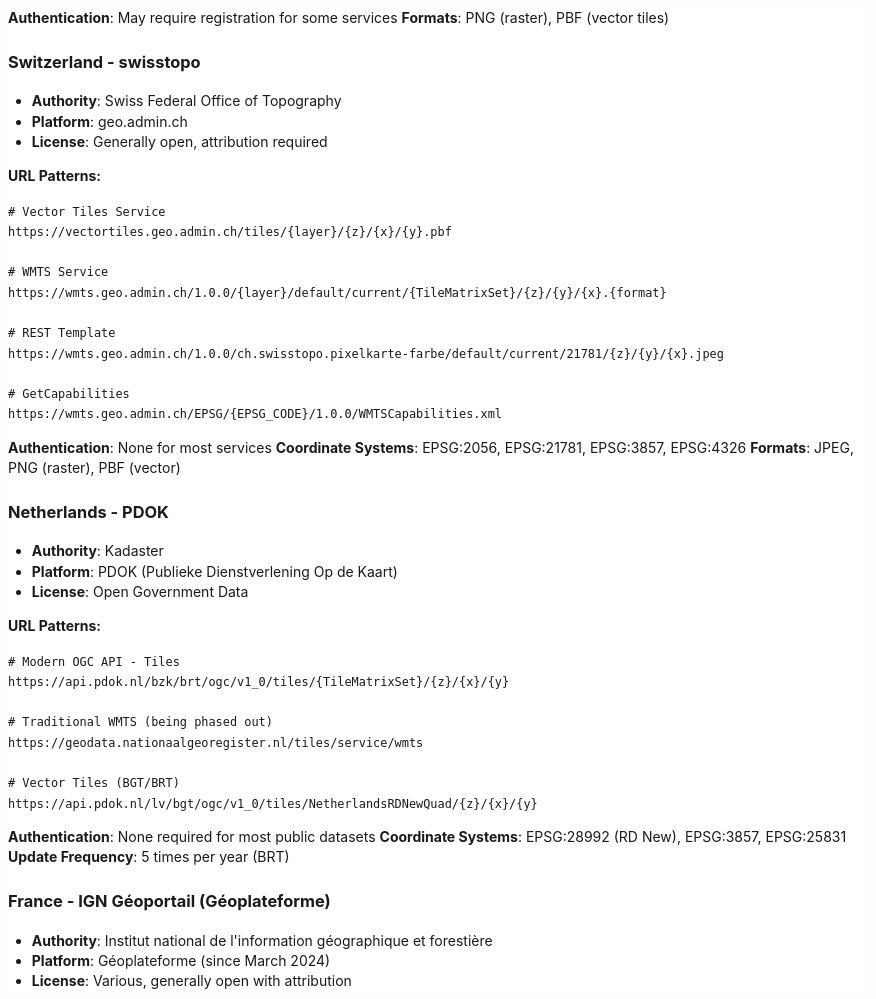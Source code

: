 **Authentication**: May require registration for some services
**Formats**: PNG (raster), PBF (vector tiles)

### Switzerland - swisstopo
- **Authority**: Swiss Federal Office of Topography
- **Platform**: geo.admin.ch
- **License**: Generally open, attribution required

**URL Patterns:**
```
# Vector Tiles Service
https://vectortiles.geo.admin.ch/tiles/{layer}/{z}/{x}/{y}.pbf

# WMTS Service
https://wmts.geo.admin.ch/1.0.0/{layer}/default/current/{TileMatrixSet}/{z}/{y}/{x}.{format}

# REST Template
https://wmts.geo.admin.ch/1.0.0/ch.swisstopo.pixelkarte-farbe/default/current/21781/{z}/{y}/{x}.jpeg

# GetCapabilities
https://wmts.geo.admin.ch/EPSG/{EPSG_CODE}/1.0.0/WMTSCapabilities.xml
```

**Authentication**: None for most services
**Coordinate Systems**: EPSG:2056, EPSG:21781, EPSG:3857, EPSG:4326
**Formats**: JPEG, PNG (raster), PBF (vector)

### Netherlands - PDOK
- **Authority**: Kadaster
- **Platform**: PDOK (Publieke Dienstverlening Op de Kaart)
- **License**: Open Government Data

**URL Patterns:**
```
# Modern OGC API - Tiles
https://api.pdok.nl/bzk/brt/ogc/v1_0/tiles/{TileMatrixSet}/{z}/{x}/{y}

# Traditional WMTS (being phased out)
https://geodata.nationaalgeoregister.nl/tiles/service/wmts

# Vector Tiles (BGT/BRT)
https://api.pdok.nl/lv/bgt/ogc/v1_0/tiles/NetherlandsRDNewQuad/{z}/{x}/{y}
```

**Authentication**: None required for most public datasets
**Coordinate Systems**: EPSG:28992 (RD New), EPSG:3857, EPSG:25831
**Update Frequency**: 5 times per year (BRT)

### France - IGN Géoportail (Géoplateforme)
- **Authority**: Institut national de l'information géographique et forestière
- **Platform**: Géoplateforme (since March 2024)
- **License**: Various, generally open with attribution
